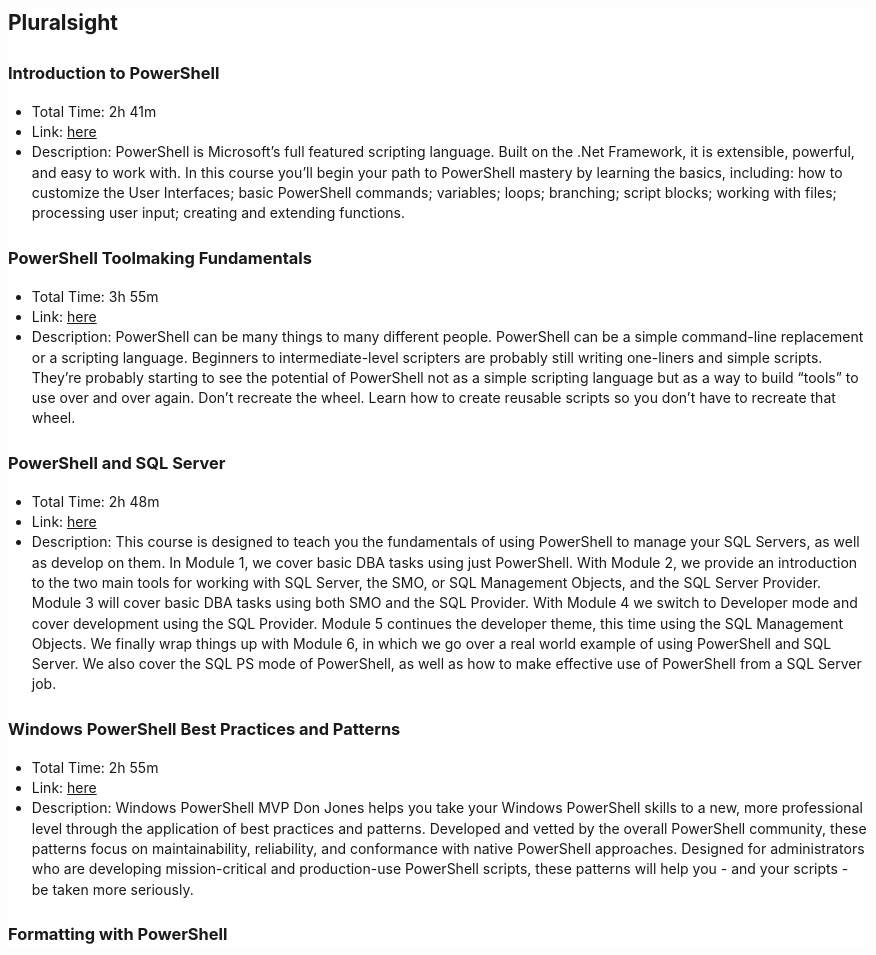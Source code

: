 ## Pluralsight

### Introduction to PowerShell

- Total Time: 2h 41m
- Link: [here](https://app.pluralsight.com/library/courses/powershell-intro/)
- Description: PowerShell is Microsoft’s full featured scripting language. Built on the .Net Framework, it is extensible, powerful, and easy to work with. In this course you’ll begin your path to PowerShell mastery by learning the basics, including: how to customize the User Interfaces; basic PowerShell commands; variables; loops; branching; script blocks; working with files; processing user input; creating and extending functions.

### PowerShell Toolmaking Fundamentals

- Total Time: 3h 55m
- Link: [here](https://app.pluralsight.com/library/courses/powershell-toolmaking-fundamentals/)
- Description: PowerShell can be many things to many different people. PowerShell can be a simple command-line replacement or a scripting language. Beginners to intermediate-level scripters are probably still writing one-liners and simple scripts. They’re probably starting to see the potential of PowerShell not as a simple scripting language but as a way to build “tools” to use over and over again. Don’t recreate the wheel. Learn how to create reusable scripts so you don’t have to recreate that wheel.

### PowerShell and SQL Server

- Total Time: 2h 48m
- Link: [here](https://app.pluralsight.com/library/courses/powershell-and-sql-server/)
- Description: This course is designed to teach you the fundamentals of using PowerShell to manage your SQL Servers, as well as develop on them. In Module 1, we cover basic DBA tasks using just PowerShell. With Module 2, we provide an introduction to the two main tools for working with SQL Server, the SMO, or SQL Management Objects, and the SQL Server Provider. Module 3 will cover basic DBA tasks using both SMO and the SQL Provider. With Module 4 we switch to Developer mode and cover development using the SQL Provider. Module 5 continues the developer theme, this time using the SQL Management Objects. We finally wrap things up with Module 6, in which we go over a real world example of using PowerShell and SQL Server. We also cover the SQL PS mode of PowerShell, as well as how to make effective use of PowerShell from a SQL Server job.

### Windows PowerShell Best Practices and Patterns

- Total Time: 2h 55m
- Link: [here](https://app.pluralsight.com/library/courses/windows-powershell-best-practices-patterns/)
- Description: Windows PowerShell MVP Don Jones helps you take your Windows PowerShell skills to a new, more professional level through the application of best practices and patterns. Developed and vetted by the overall PowerShell community, these patterns focus on maintainability, reliability, and conformance with native PowerShell approaches. Designed for administrators who are developing mission-critical and production-use PowerShell scripts, these patterns will help you - and your scripts - be taken more seriously.

### Formatting with PowerShell
